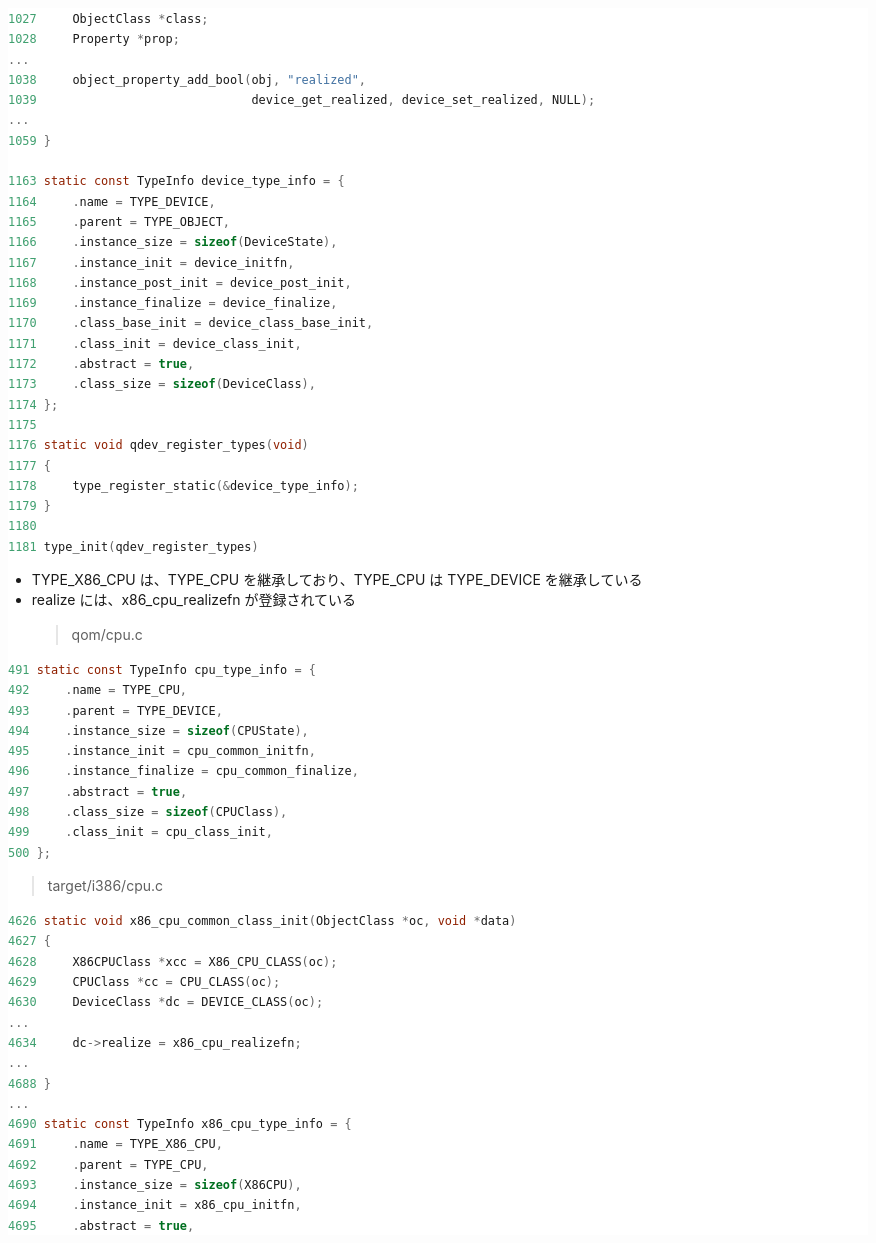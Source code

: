 ```c
1027     ObjectClass *class;
1028     Property *prop;
...
1038     object_property_add_bool(obj, "realized",
1039                              device_get_realized, device_set_realized, NULL);
...
1059 }

1163 static const TypeInfo device_type_info = {
1164     .name = TYPE_DEVICE,
1165     .parent = TYPE_OBJECT,
1166     .instance_size = sizeof(DeviceState),
1167     .instance_init = device_initfn,
1168     .instance_post_init = device_post_init,
1169     .instance_finalize = device_finalize,
1170     .class_base_init = device_class_base_init,
1171     .class_init = device_class_init,
1172     .abstract = true,
1173     .class_size = sizeof(DeviceClass),
1174 };
1175
1176 static void qdev_register_types(void)
1177 {
1178     type_register_static(&device_type_info);
1179 }
1180
1181 type_init(qdev_register_types)
```

- TYPE_X86_CPU は、TYPE_CPU を継承しており、TYPE_CPU は TYPE_DEVICE を継承している
- realize には、x86_cpu_realizefn が登録されている
  > qom/cpu.c

```c
491 static const TypeInfo cpu_type_info = {
492     .name = TYPE_CPU,
493     .parent = TYPE_DEVICE,
494     .instance_size = sizeof(CPUState),
495     .instance_init = cpu_common_initfn,
496     .instance_finalize = cpu_common_finalize,
497     .abstract = true,
498     .class_size = sizeof(CPUClass),
499     .class_init = cpu_class_init,
500 };
```

> target/i386/cpu.c

```c
4626 static void x86_cpu_common_class_init(ObjectClass *oc, void *data)
4627 {
4628     X86CPUClass *xcc = X86_CPU_CLASS(oc);
4629     CPUClass *cc = CPU_CLASS(oc);
4630     DeviceClass *dc = DEVICE_CLASS(oc);
...
4634     dc->realize = x86_cpu_realizefn;
...
4688 }
...
4690 static const TypeInfo x86_cpu_type_info = {
4691     .name = TYPE_X86_CPU,
4692     .parent = TYPE_CPU,
4693     .instance_size = sizeof(X86CPU),
4694     .instance_init = x86_cpu_initfn,
4695     .abstract = true,
```